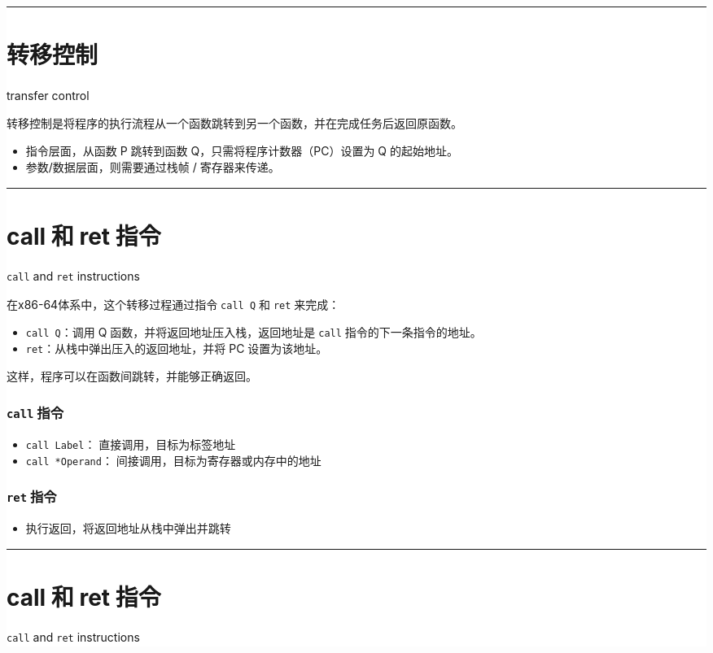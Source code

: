 </div>
</div>

---

# 转移控制

transfer control

转移控制是将程序的执行流程从一个函数跳转到另一个函数，并在完成任务后返回原函数。

- 指令层面，从函数 P 跳转到函数 Q，只需将程序计数器（PC）设置为 Q 的起始地址。
- 参数/数据层面，则需要通过栈帧 / 寄存器来传递。

---

# call 和 ret 指令

`call` and `ret` instructions

在x86-64体系中，这个转移过程通过指令 `call Q` 和 `ret` 来完成：

- `call Q`：调用 Q 函数，并将返回地址压入栈，返回地址是 `call` 指令的下一条指令的地址。
- `ret`：从栈中弹出压入的返回地址，并将 PC 设置为该地址。

这样，程序可以在函数间跳转，并能够正确返回。

<div grid="~ cols-2 gap-12">

<div>

### `call` 指令

- `call Label`： 直接调用，目标为标签地址
- `call *Operand`： 间接调用，目标为寄存器或内存中的地址

</div>

<div>

### `ret` 指令

- 执行返回，将返回地址从栈中弹出并跳转

</div>

</div>

---

# call 和 ret 指令

`call` and `ret` instructions 
